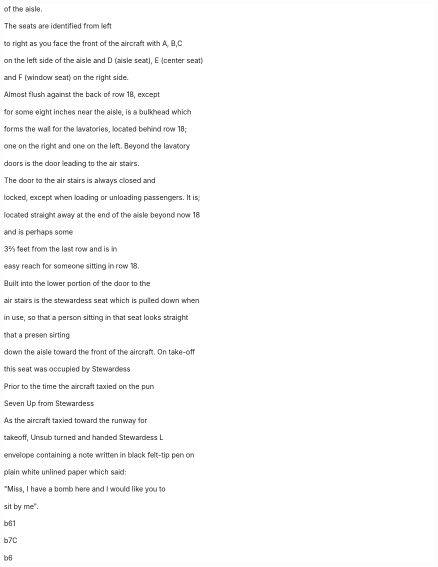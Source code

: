 of the aisle.

The seats are identified from left

to right as you face the front of the aircraft with A, B,C

on the left side of the aisle and D (aisle seat), E (center seat)

and F (window seat) on the right side.

Almost flush against the back of row 18, except

for some eight inches near the aisle, is a bulkhead which

forms the wall for the lavatories, located behind row 18;

one on the right and one on the left. Beyond the lavatory

doors is the door leading to the air stairs.

The door to the air stairs is always closed and

locked, except when loading or unloading passengers. It is;

located straight away at the end of the aisle beyond now 18

and is perhaps some

3⅔ feet from the last row and is in

easy reach for someone sitting in row 18.

Built into the lower portion of the door to the

air stairs is the stewardess seat which is pulled down when

in use, so that a person sitting in that seat looks straight

that a presen sirting

down the aisle toward the front of the aircraft. On take-off

this seat was occupied by Stewardess

Prior to the time the aircraft taxied on the pun

Seven Up from Stewardess

As the aircraft taxied toward the runway for

takeoff, Unsub turned and handed Stewardess L

envelope containing a note written in black felt-tip pen on

plain white unlined paper which said:

"Miss, I have a bomb here and I would like you to

sit by me".

b61

b7C

b6
